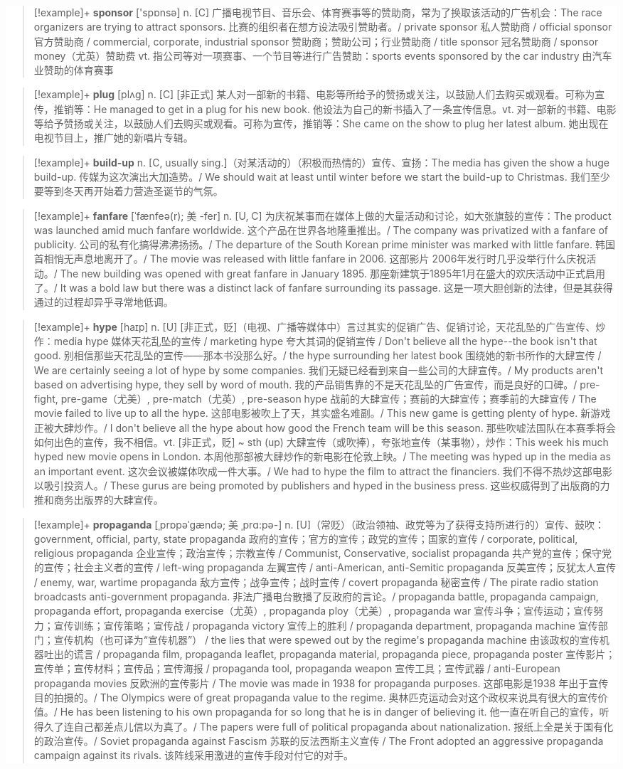 >[!example]+ <span class="vocabulary">**sponsor**</span> ['spɒnsə] 
> <span class="definition">n. [C] 广播电视节目、音乐会、体育赛事等的赞助商，常为了换取该活动的广告机会：</span>The race organizers are trying to attract sponsors. 比赛的组织者在想方设法吸引赞助者。/ private sponsor 私人赞助商 / official sponsor 官方赞助商 / commercial, corporate, industrial sponsor 赞助商；赞助公司；行业赞助商 / title sponsor 冠名赞助商 / sponsor money（尤英）赞助费 <span class="definition">vt. 指公司等对一项赛事、一个节目等进行广告赞助：</span>sports events sponsored by the car industry 由汽车业赞助的体育赛事

>[!example]+ <span class="vocabulary">**plug**</span> [plʌɡ] 
> <span class="definition">n. [C] [非正式] 某人对一部新的书籍、电影等所给予的赞扬或关注，以鼓励人们去购买或观看。可称为宣传，推销等：</span>He managed to get in a plug for his new book. 他设法为自己的新书插入了一条宣传信息。<span class="definition">vt. 对一部新的书籍、电影等给予赞扬或关注，以鼓励人们去购买或观看。可称为宣传，推销等：</span>She came on the show to plug her latest album. 她出现在电视节目上，推广她的新唱片专辑。

>[!example]+ <span class="vocabulary">**build-up**</span>
> <span class="definition">n. [C, usually sing.]（对某活动的）（积极而热情的）宣传、宣扬：</span>The media has given the show a huge build-up. 传媒为这次演出大加造势。/ We should wait at least until winter before we start the build-up to Christmas. 我们至少要等到冬天再开始着力营造圣诞节的气氛。
           
>[!example]+ <span class="vocabulary">**fanfare**</span> [ˈfænfeə(r); 美 -fer]
> <span class="definition">n. [U, C] 为庆祝某事而在媒体上做的大量活动和讨论，如大张旗鼓的宣传：</span>The product was launched amid much fanfare worldwide. 这个产品在世界各地隆重推出。/ The company was privatized with a fanfare of publicity. 公司的私有化搞得沸沸扬扬。/ The departure of the South Korean prime minister was marked with little fanfare. 韩国首相悄无声息地离开了。/ The movie was released with little fanfare in 2006. 这部影片 2006年发行时几乎没举行什么庆祝活动。/ The new building was opened with great fanfare in January 1895. 那座新建筑于1895年1月在盛大的欢庆活动中正式启用了。/ It was a bold law but there was a distinct lack of fanfare surrounding its passage. 这是一项大胆创新的法律，但是其获得通过的过程却异乎寻常地低调。
           
>[!example]+ <span class="vocabulary">**hype**</span> [haɪp]
> <span class="definition">n. [U] [非正式，贬]（电视、广播等媒体中）言过其实的促销广告、促销讨论，天花乱坠的广告宣传、炒作：</span>media hype 媒体天花乱坠的宣传 / marketing hype 夸大其词的促销宣传 / Don't believe all the hype--the book isn't that good. 别相信那些天花乱坠的宣传——那本书没那么好。/ the hype surrounding her latest book 围绕她的新书所作的大肆宣传 / We are certainly seeing a lot of hype by some companies. 我们无疑已经看到来自一些公司的大肆宣传。/ My products aren't based on advertising hype, they sell by word of mouth. 我的产品销售靠的不是天花乱坠的广告宣传，而是良好的口碑。/ pre-fight, pre-game（尤美）, pre-match（尤英）, pre-season hype 战前的大肆宣传；赛前的大肆宣传；赛季前的大肆宣传 / The movie failed to live up to all the hype. 这部电影被吹上了天，其实盛名难副。/ This new game is getting plenty of hype. 新游戏正被大肆炒作。/ I don't believe all the hype about how good the French team will be this season. 那些吹嘘法国队在本赛季将会如何出色的宣传，我不相信。<span class="definition">vt. [非正式，贬] ~ sth (up) 大肆宣传（或吹捧），夸张地宣传（某事物），炒作：</span>This week his much hyped new movie opens in London. 本周他那部被大肆炒作的新电影在伦敦上映。/ The meeting was hyped up in the media as an important event. 这次会议被媒体吹成一件大事。/ We had to hype the film to attract the financiers. 我们不得不热炒这部电影以吸引投资人。/ These gurus are being promoted by publishers and hyped in the business press. 这些权威得到了出版商的力推和商务出版界的大肆宣传。

>[!example]+ <span class="vocabulary">**propaganda**</span> [ˌprɒpəˈgændə; 美 ˌprɑ:pə-]
> <span class="definition">n. [U]（常贬）（政治领袖、政党等为了获得支持所进行的）宣传、鼓吹：</span>government, official, party, state propaganda 政府的宣传；官方的宣传；政党的宣传；国家的宣传 / corporate, political, religious propaganda 企业宣传；政治宣传；宗教宣传 / Communist, Conservative, socialist propaganda 共产党的宣传；保守党的宣传；社会主义者的宣传 / left-wing propaganda 左翼宣传 / anti-American, anti-Semitic propaganda 反美宣传；反犹太人宣传 / enemy, war, wartime propaganda 敌方宣传；战争宣传；战时宣传 / covert propaganda 秘密宣传 / The pirate radio station broadcasts anti-government propaganda. 非法广播电台散播了反政府的言论。/ propaganda battle, propaganda campaign, propaganda effort, propaganda exercise（尤英）, propaganda ploy（尤美）, propaganda war 宣传斗争；宣传运动；宣传努力；宣传训练；宣传策略；宣传战 / propaganda victory 宣传上的胜利 / propaganda department, propaganda machine 宣传部门；宣传机构（也可译为“宣传机器”） / the lies that were spewed out by the regime's propaganda machine 由该政权的宣传机器吐出的谎言 / propaganda film, propaganda leaflet, propaganda material, propaganda piece, propaganda poster 宣传影片；宣传单；宣传材料；宣传品；宣传海报 / propaganda tool, propaganda weapon 宣传工具；宣传武器 / anti-European propaganda movies 反欧洲的宣传影片 / The movie was made in 1938 for propaganda purposes. 这部电影是1938 年出于宣传目的拍摄的。/ The Olympics were of great propaganda value to the regime. 奥林匹克运动会对这个政权来说具有很大的宣传价值。/ He has been listening to his own propaganda for so long that he is in danger of believing it. 他一直在听自己的宣传，听得久了连自己都差点儿信以为真了。/ The papers were full of political propaganda about nationalization. 报纸上全是关于国有化的政治宣传。/ Soviet propaganda against Fascism 苏联的反法西斯主义宣传 / The Front adopted an aggressive propaganda campaign against its rivals. 该阵线采用激进的宣传手段对付它的对手。
